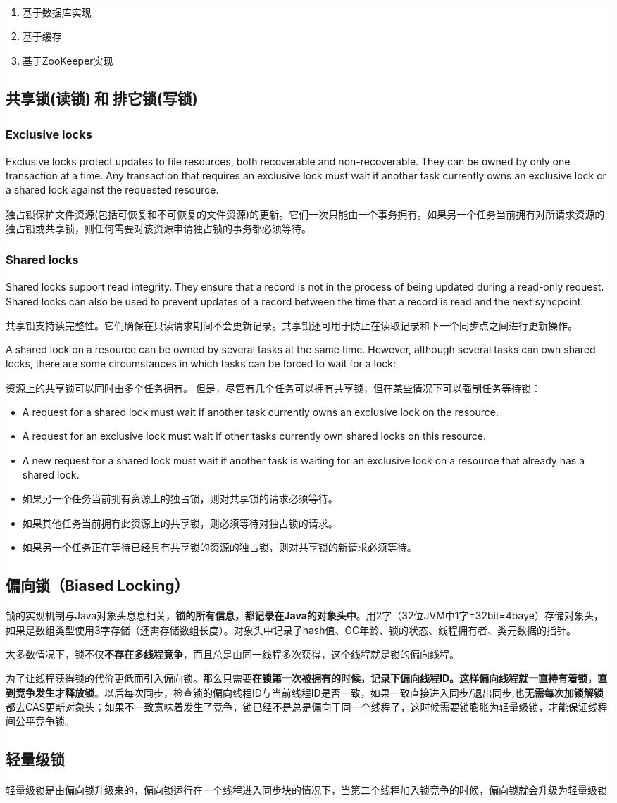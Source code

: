 1. 基于数据库实现

2. 基于缓存

3. 基于ZooKeeper实现

## 共享锁(读锁) 和 排它锁(写锁)

### Exclusive locks

Exclusive locks protect updates to file resources, both recoverable and non-recoverable. They can be owned by only one transaction at a time. Any transaction that requires an exclusive lock must wait if another task currently owns an exclusive lock or a shared lock against the requested resource.

独占锁保护文件资源(包括可恢复和不可恢复的文件资源)的更新。它们一次只能由一个事务拥有。如果另一个任务当前拥有对所请求资源的独占锁或共享锁，则任何需要对该资源申请独占锁的事务都必须等待。

### Shared locks

Shared locks support read integrity. They ensure that a record is not in the process of being updated during a read-only request. Shared locks can also be used to prevent updates of a record between the time that a record is read and the next syncpoint.

共享锁支持读完整性。它们确保在只读请求期间不会更新记录。共享锁还可用于防止在读取记录和下一个同步点之间进行更新操作。

A shared lock on a resource can be owned by several tasks at the same time. However, although several tasks can own shared locks, there are some circumstances in which tasks can be forced to wait for a lock:

资源上的共享锁可以同时由多个任务拥有。 但是，尽管有几个任务可以拥有共享锁，但在某些情况下可以强制任务等待锁：

* A request for a shared lock must wait if another task currently owns an exclusive lock on the resource.
* A request for an exclusive lock must wait if other tasks currently own shared locks on this resource.
* A new request for a shared lock must wait if another task is waiting for an exclusive lock on a resource that already has a shared lock.

* 如果另一个任务当前拥有资源上的独占锁，则对共享锁的请求必须等待。
* 如果其他任务当前拥有此资源上的共享锁，则必须等待对独占锁的请求。
* 如果另一个任务正在等待已经具有共享锁的资源的独占锁，则对共享锁的新请求必须等待。

## 偏向锁（Biased Locking）

锁的实现机制与Java对象头息息相关，**锁的所有信息，都记录在Java的对象头中**。用2字（32位JVM中1字=32bit=4baye）存储对象头，如果是数组类型使用3字存储（还需存储数组长度）。对象头中记录了hash值、GC年龄、锁的状态、线程拥有者、类元数据的指针。

大多数情况下，锁不仅**不存在多线程竞争**，而且总是由同一线程多次获得，这个线程就是锁的偏向线程。

为了让线程获得锁的代价更低而引入偏向锁。那么只需要**在锁第一次被拥有的时候，记录下偏向线程ID。这样偏向线程就一直持有着锁，直到竞争发生才释放锁**。以后每次同步，检查锁的偏向线程ID与当前线程ID是否一致，如果一致直接进入同步/退出同步,也**无需每次加锁解锁**都去CAS更新对象头；如果不一致意味着发生了竞争，锁已经不是总是偏向于同一个线程了，这时候需要锁膨胀为轻量级锁，才能保证线程间公平竞争锁。

## 轻量级锁

轻量级锁是由偏向锁升级来的，偏向锁运行在一个线程进入同步块的情况下，当第二个线程加入锁竞争的时候，偏向锁就会升级为轻量级锁
